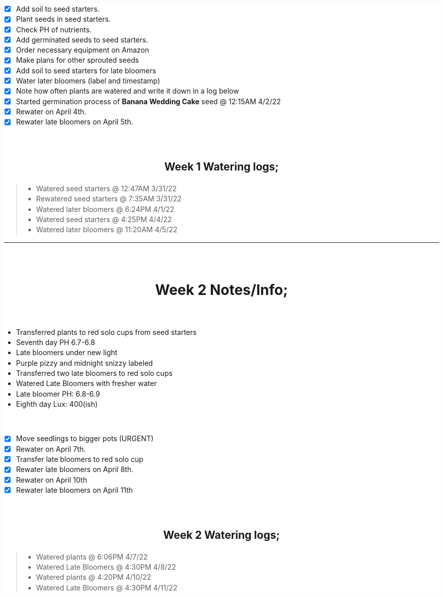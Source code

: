 - [x] Add soil to seed starters.
- [x] Plant seeds in seed starters.
- [x] Check PH of nutrients.
- [x] Add germinated seeds to seed starters.
- [x] Order necessary equipment on Amazon
- [x] Make plans for other sprouted seeds
- [x] Add soil to seed starters for late bloomers
- [x] Water later bloomers (label and timestamp)
- [x] Note how often plants are watered and write it down in a log below
- [x] Started germination process of <b>Banana Wedding Cake</b> seed @ 12:15AM 4/2/22
- [x] Rewater on April 4th.
- [x] Rewater late bloomers on April 5th.

<br>

<h2 align=center>Week 1 Watering logs;</h2>

> - Watered seed starters @ 12:47AM 3/31/22
> - Rewatered seed starters @ 7:35AM 3/31/22
> - Watered later bloomers @ 6:24PM 4/1/22
> - Watered seed starters @ 4:25PM 4/4/22
> - Watered later bloomers @ 11:20AM 4/5/22

___

<br>

<h1 align="center">Week 2 Notes/Info;</h1>

<br>

- Transferred plants to red solo cups from seed starters
- Seventh day PH 6.7-6.8
- Late bloomers under new light
- Purple pizzy and midnight snizzy labeled 
- Transferred two late bloomers to red solo cups
- Watered Late Bloomers with fresher water
- Late bloomer PH: 6.8-6.9
- Eighth day Lux: 400(ish)

<br>

- [x] Move seedlings to bigger pots (URGENT)
- [x] Rewater on April 7th.
- [x] Transfer late bloomers to red solo cup
- [x] Rewater late bloomers on April 8th.
- [x] Rewater on April 10th
- [x] Rewater late bloomers on April 11th

<br>

<h2 align=center>Week 2 Watering logs;</h2>

> - Watered plants @ 6:06PM 4/7/22
> - Watered Late Bloomers @ 4:30PM 4/8/22
> - Watered plants @ 4:20PM 4/10/22
> - Watered Late Bloomers @ 4:30PM 4/11/22
